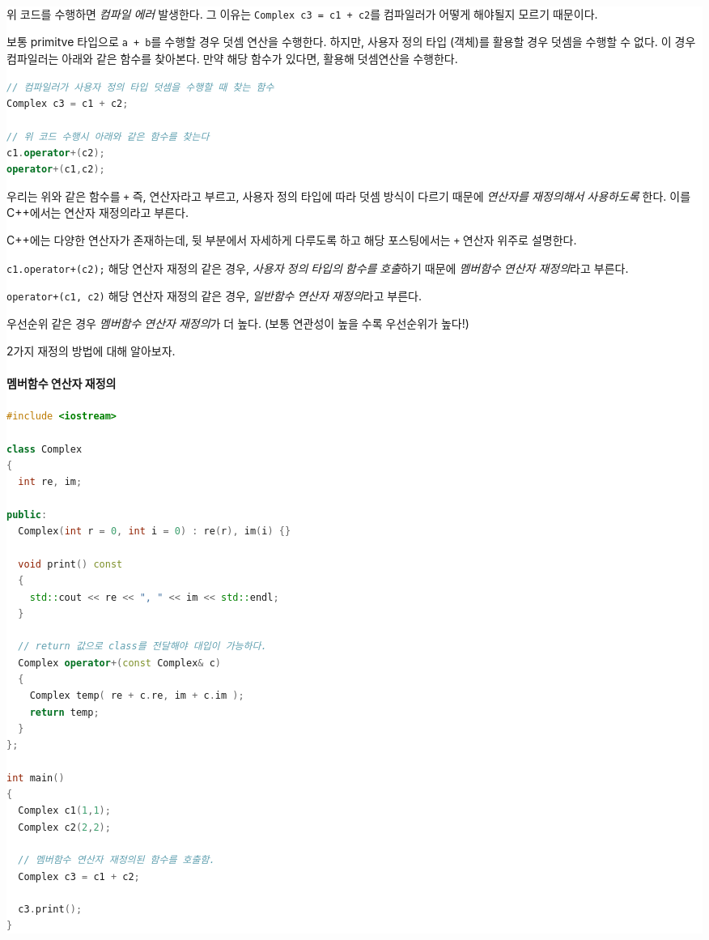 위 코드를 수행하면 *컴파일 에러* 발생한다. 그 이유는 `Complex c3 = c1 + c2`를 컴파일러가 어떻게 해야될지 모르기 때문이다.

보통 primitve 타입으로 `a + b`를 수행할 경우 덧셈 연산을 수행한다.
하지만, 사용자 정의 타입 (객체)를 활용할 경우 덧셈을 수행할 수 없다. 이 경우 컴파일러는 아래와 같은 함수를 찾아본다. 만약 해당 함수가 있다면, 활용해 덧셈연산을 수행한다.

```cpp
// 컴파일러가 사용자 정의 타입 덧셈을 수행할 때 찾는 함수
Complex c3 = c1 + c2;

// 위 코드 수행시 아래와 같은 함수를 찾는다
c1.operator+(c2);
operator+(c1,c2);
```

우리는 위와 같은 함수를 `+` 즉, 연산자라고 부르고, 사용자 정의 타입에 따라 덧셈 방식이 다르기 때문에 *연산자를 재정의해서 사용하도록* 한다. 이를 C++에서는 연산자 재정의라고 부른다.

C++에는 다양한 연산자가 존재하는데, 뒷 부분에서 자세하게 다루도록 하고 해당 포스팅에서는 `+` 연산자 위주로 설명한다.

`c1.operator+(c2);` 해당 연산자 재정의 같은 경우, *사용자 정의 타입의 함수를 호출*하기 때문에 *멤버함수 연산자 재정의*라고 부른다.

`operator+(c1, c2)` 해당 연산자 재정의 같은 경우, *일반함수 연산자 재정의*라고 부른다.

우선순위 같은 경우 *멤버함수 연산자 재정의*가 더 높다. (보통 연관성이 높을 수록 우선순위가 높다!)

2가지 재정의 방법에 대해 알아보자.

#### 멤버함수 연산자 재정의
```cpp
#include <iostream>

class Complex
{
  int re, im;

public:
  Complex(int r = 0, int i = 0) : re(r), im(i) {}

  void print() const
  {
    std::cout << re << ", " << im << std::endl;
  }

  // return 값으로 class를 전달해야 대입이 가능하다.
  Complex operator+(const Complex& c)
  {
    Complex temp( re + c.re, im + c.im );
    return temp;
  }
};

int main()
{
  Complex c1(1,1);
  Complex c2(2,2);

  // 멤버함수 연산자 재정의된 함수를 호출함.
  Complex c3 = c1 + c2;

  c3.print();
}
```

